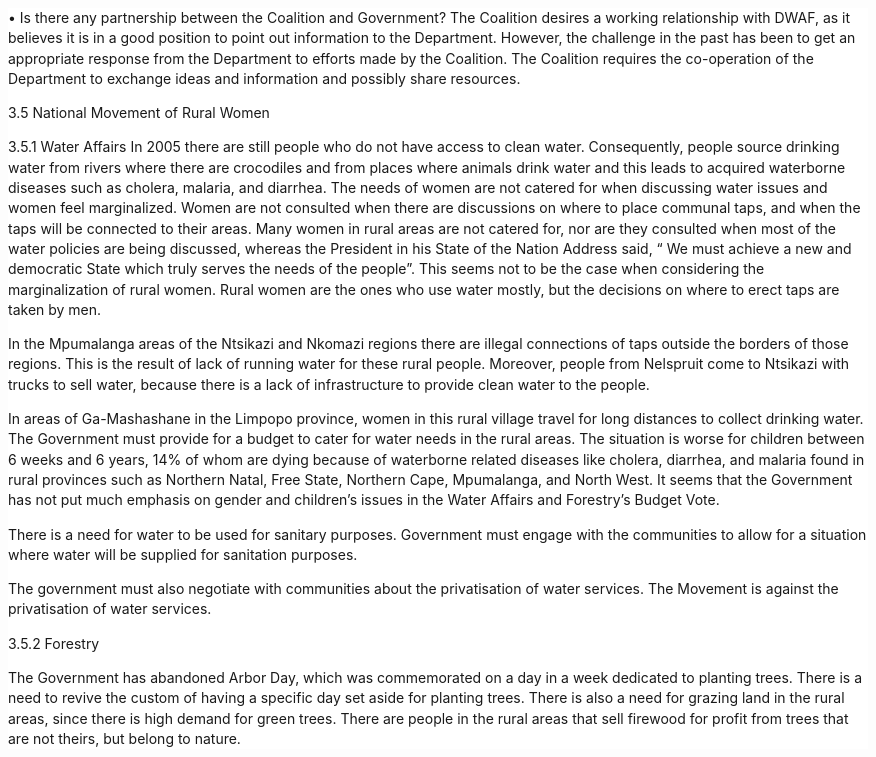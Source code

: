  • Is there any partnership between the Coalition and Government? The
   Coalition desires a working relationship with DWAF, as it believes it is
   in a good position to point out information to the Department. However,
   the challenge in the past has been to get an appropriate response from
   the Department to efforts made by the Coalition. The Coalition requires
   the co-operation of the Department to exchange ideas and information and
   possibly share resources.

3.5   National Movement of Rural Women

3.5.1 Water Affairs
In 2005 there are still people who do not have access to clean water.
Consequently, people source drinking water from rivers where there are
crocodiles and from places where animals drink water and this leads to
acquired waterborne diseases such as cholera, malaria, and diarrhea. The
needs of women are not catered for when discussing water issues and women
feel marginalized. Women are not consulted when there are discussions on
where to place communal taps, and when the taps will be connected to their
areas. Many women in rural areas are not catered for, nor are they
consulted when most of the water policies are being discussed, whereas the
President in his State of the Nation Address said, “ We must achieve a new
and democratic State which truly serves the needs of the people”. This
seems not to be the case when considering the marginalization of rural
women. Rural women are the ones who use water mostly, but the decisions on
where to erect taps are taken by men.

In the Mpumalanga areas of the Ntsikazi and Nkomazi regions there are
illegal connections of taps outside the borders of those regions. This is
the result of lack of running water for these rural people. Moreover,
people from Nelspruit come to Ntsikazi with trucks to sell water, because
there is a lack of infrastructure to provide clean water to the people.

In areas of Ga-Mashashane in the Limpopo province, women in this rural
village travel for long distances to collect drinking water. The Government
must provide for a budget to cater for water needs in the rural areas. The
situation is worse for children between 6 weeks and 6 years, 14% of whom
are dying because of waterborne related diseases like cholera, diarrhea,
and malaria found in rural provinces such as Northern Natal, Free State,
Northern Cape, Mpumalanga, and North West.
It seems that the Government has not put much emphasis on gender and
children’s issues in the Water Affairs and Forestry’s Budget Vote.

There is a need for water to be used for sanitary purposes. Government must
engage with the communities to allow for a situation where water will be
supplied for sanitation purposes.

The government must also negotiate with communities about the privatisation
of water services. The Movement is against the privatisation of water
services.

3.5.2 Forestry

The Government has abandoned Arbor Day, which was commemorated on a day in
a week dedicated to planting trees. There is a need to revive the custom of
having a specific day set aside for planting trees. There is also a need
for grazing land in the rural areas, since there is high demand for green
trees. There are people in the rural areas that sell firewood for profit
from trees that are not theirs, but belong to nature.
